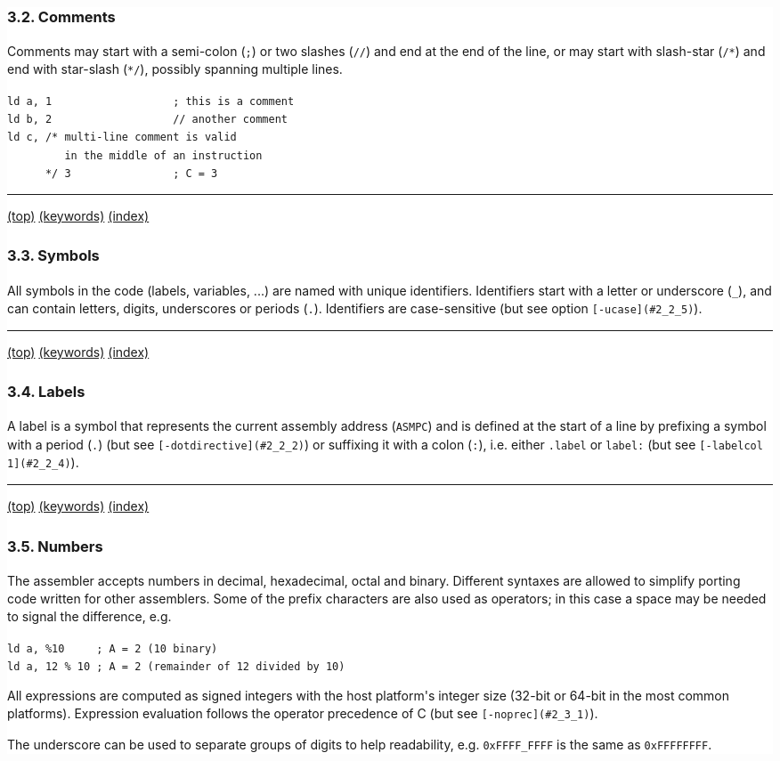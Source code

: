 ### 3.2. Comments

Comments may start with a semi-colon (`;`) or two slashes (`//`) and end at the end of the line, or may start with slash-star (`/*`) and end with star-slash (`*/`), possibly spanning multiple lines.

    ld a, 1                   ; this is a comment
    ld b, 2                   // another comment
    ld c, /* multi-line comment is valid
             in the middle of an instruction 
          */ 3                ; C = 3


----

[(top)](#top) [(keywords)](#keywords) [(index)](#index)
<a id=3_3></a>

### 3.3. Symbols

All symbols in the code (labels, variables, ...) are named with unique identifiers. Identifiers start with a letter or underscore (`_`), and can contain letters, digits, underscores or periods (`.`). Identifiers are case-sensitive (but see option ` [-ucase](#2_2_5) `).


----

[(top)](#top) [(keywords)](#keywords) [(index)](#index)
<a id=3_4></a>

### 3.4. Labels

A label is a symbol that represents the current assembly address (`ASMPC`) and is defined at the start of a line by prefixing a symbol with a period (`.`) (but see ` [-dotdirective](#2_2_2) `) or suffixing it with a colon (`:`), i.e. either `.label` or `label:` (but see ` [-labelcol1](#2_2_4) `).


----

[(top)](#top) [(keywords)](#keywords) [(index)](#index)
<a id=3_5></a>

### 3.5. Numbers

The assembler accepts numbers in decimal, hexadecimal, octal and binary. Different syntaxes are allowed to simplify porting code written for other assemblers. Some of the prefix characters are also used as operators; in this case a space may be needed to signal the difference, e.g.

    ld a, %10     ; A = 2 (10 binary)
    ld a, 12 % 10 ; A = 2 (remainder of 12 divided by 10)

All expressions are computed as signed integers with the host platform's integer size (32-bit or 64-bit in the most common platforms). Expression evaluation follows the operator precedence of C (but see ` [-noprec](#2_3_1) `).

The underscore can be used to separate groups of digits to help readability, e.g. `0xFFFF_FFFF` is the same as `0xFFFFFFFF`.
